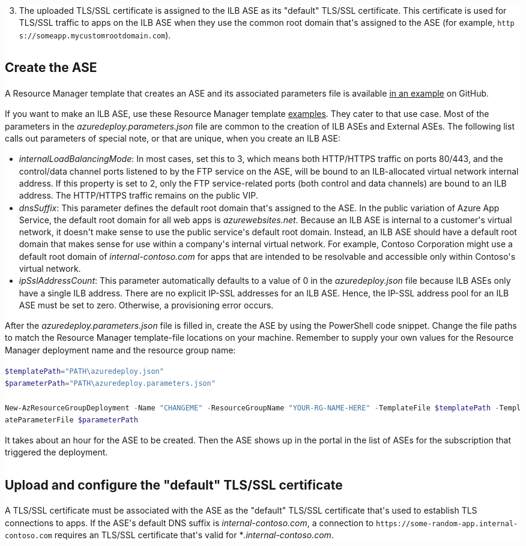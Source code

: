 3. The uploaded TLS/SSL certificate is assigned to the ILB ASE as its "default" TLS/SSL certificate.  This certificate is used for TLS/SSL traffic to apps on the ILB ASE when they use the common root domain that's assigned to the ASE (for example, `https://someapp.mycustomrootdomain.com`).


## Create the ASE
A Resource Manager template that creates an ASE and its associated parameters file is available [in an example][quickstartasev2create] on GitHub.

If you want to make an ILB ASE, use these Resource Manager template [examples][quickstartilbasecreate]. They cater to that use case. Most of the parameters in the *azuredeploy.parameters.json* file are common to the creation of ILB ASEs and External ASEs. The following list calls out parameters of special note, or that are unique, when you create an ILB ASE:

* *internalLoadBalancingMode*: In most cases, set this to 3, which means both HTTP/HTTPS traffic on ports 80/443, and the control/data channel ports listened to by the FTP service on the ASE, will be bound to an ILB-allocated virtual network internal address. If this property is set to 2, only the FTP service-related ports (both control and data channels) are bound to an ILB address. The HTTP/HTTPS traffic remains on the public VIP.
* *dnsSuffix*: This parameter defines the default root domain that's assigned to the ASE. In the public variation of Azure App Service, the default root domain for all web apps is *azurewebsites.net*. Because an ILB ASE is internal to a customer's virtual network, it doesn't make sense to use the public service's default root domain. Instead, an ILB ASE should have a default root domain that makes sense for use within a company's internal virtual network. For example, Contoso Corporation might use a default root domain of *internal-contoso.com* for apps that are intended to be resolvable and accessible only within Contoso's virtual network. 
* *ipSslAddressCount*: This parameter automatically defaults to a value of 0 in the *azuredeploy.json* file because ILB ASEs only have a single ILB address. There are no explicit IP-SSL addresses for an ILB ASE. Hence, the IP-SSL address pool for an ILB ASE must be set to zero. Otherwise, a provisioning error occurs. 

After the *azuredeploy.parameters.json* file is filled in, create the ASE by using the PowerShell code snippet. Change the file paths to match the Resource Manager template-file locations on your machine. Remember to supply your own values for the Resource Manager deployment name and the resource group name:

```powershell
$templatePath="PATH\azuredeploy.json"
$parameterPath="PATH\azuredeploy.parameters.json"

New-AzResourceGroupDeployment -Name "CHANGEME" -ResourceGroupName "YOUR-RG-NAME-HERE" -TemplateFile $templatePath -TemplateParameterFile $parameterPath
```

It takes about an hour for the ASE to be created. Then the ASE shows up in the portal in the list of ASEs for the subscription that triggered the deployment.

## Upload and configure the "default" TLS/SSL certificate
A TLS/SSL certificate must be associated with the ASE as the "default" TLS/SSL certificate that's used to establish TLS connections to apps. If the ASE's default DNS suffix is *internal-contoso.com*, a connection to `https://some-random-app.internal-contoso.com` requires an TLS/SSL certificate that's valid for **.internal-contoso.com*. 


[quickstartilbasecreate]: https://azure.microsoft.com/resources/templates/web-app-asev2-ilb-create
[quickstartasev2create]: https://azure.microsoft.com/resources/templates/web-app-asev2-create
[quickstartconfiguressl]: https://azure.microsoft.com/resources/templates/web-app-ase-ilb-configure-default-ssl
[quickstartwebapponasev2create]: https://azure.microsoft.com/resources/templates/web-app-asp-app-on-asev2-create
[examplebase64encoding]: https://powershellscripts.blogspot.com/2007/02/base64-encode-file.html 
[configuringDefaultSSLCertificate]: https://azure.microsoft.com/resources/templates/web-app-ase-ilb-configure-default-ssl/
[Intro]: ./intro.md
[MakeExternalASE]: ./create-external-ase.md
[MakeASEfromTemplate]: ./create-from-template.md
[MakeILBASE]: ./create-ilb-ase.md
[ASENetwork]: ./network-info.md
[UsingASE]: ./using-an-ase.md
[UDRs]: ../../virtual-network/virtual-networks-udr-overview.md
[NSGs]: ../../virtual-network/network-security-groups-overview.md
[ConfigureASEv1]: app-service-web-configure-an-app-service-environment.md
[ASEv1Intro]: app-service-app-service-environment-intro.md
[mobileapps]: /previous-versions/azure/app-service-mobile/app-service-mobile-value-prop
[Functions]: ../../azure-functions/index.yml
[Pricing]: https://azure.microsoft.com/pricing/details/app-service/
[ARMOverview]: ../../azure-resource-manager/management/overview.md
[ConfigureSSL]: ../../app-service/configure-ssl-certificate.md
[Kudu]: https://azure.microsoft.com/resources/videos/super-secret-kudu-debug-console-for-azure-web-sites/
[ASEWAF]: app-service-app-service-environment-web-application-firewall.md
[AppGW]: ../../web-application-firewall/ag/ag-overview.md
[ILBASEv1Template]: app-service-app-service-environment-create-ilb-ase-resourcemanager.md